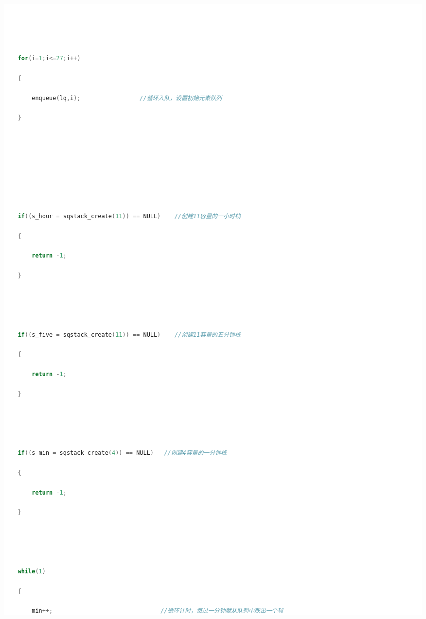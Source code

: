 ```c





​    for(i=1;i<=27;i++)

​    {

​        enqueue(lq,i);                 //循环入队，设置初始元素队列

​    }









​    if((s_hour = sqstack_create(11)) == NULL)    //创建11容量的一小时栈

​    {

​        return -1;

​    }





​    if((s_five = sqstack_create(11)) == NULL)    //创建11容量的五分钟栈

​    {

​        return -1;

​    }





​    if((s_min = sqstack_create(4)) == NULL)   //创建4容量的一分钟栈

​    {

​        return -1;

​    }





​    while(1)                  

​    {

​        min++;                               //循环计时，每过一分钟就从队列中取出一个球

```